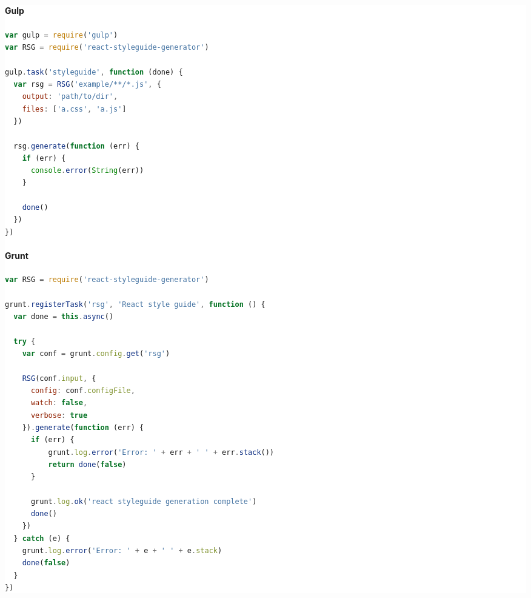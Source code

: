 #### Gulp

``` js
var gulp = require('gulp')
var RSG = require('react-styleguide-generator')

gulp.task('styleguide', function (done) {
  var rsg = RSG('example/**/*.js', {
    output: 'path/to/dir',
    files: ['a.css', 'a.js']
  })

  rsg.generate(function (err) {
    if (err) {
      console.error(String(err))
    }

    done()
  })
})
```

#### Grunt

``` js
var RSG = require('react-styleguide-generator')

grunt.registerTask('rsg', 'React style guide', function () {
  var done = this.async()

  try {
    var conf = grunt.config.get('rsg')

    RSG(conf.input, {
      config: conf.configFile,
      watch: false,
      verbose: true
    }).generate(function (err) {
      if (err) {
          grunt.log.error('Error: ' + err + ' ' + err.stack())
          return done(false)
      }

      grunt.log.ok('react styleguide generation complete')
      done()
    })
  } catch (e) {
    grunt.log.error('Error: ' + e + ' ' + e.stack)
    done(false)
  }
})
```

